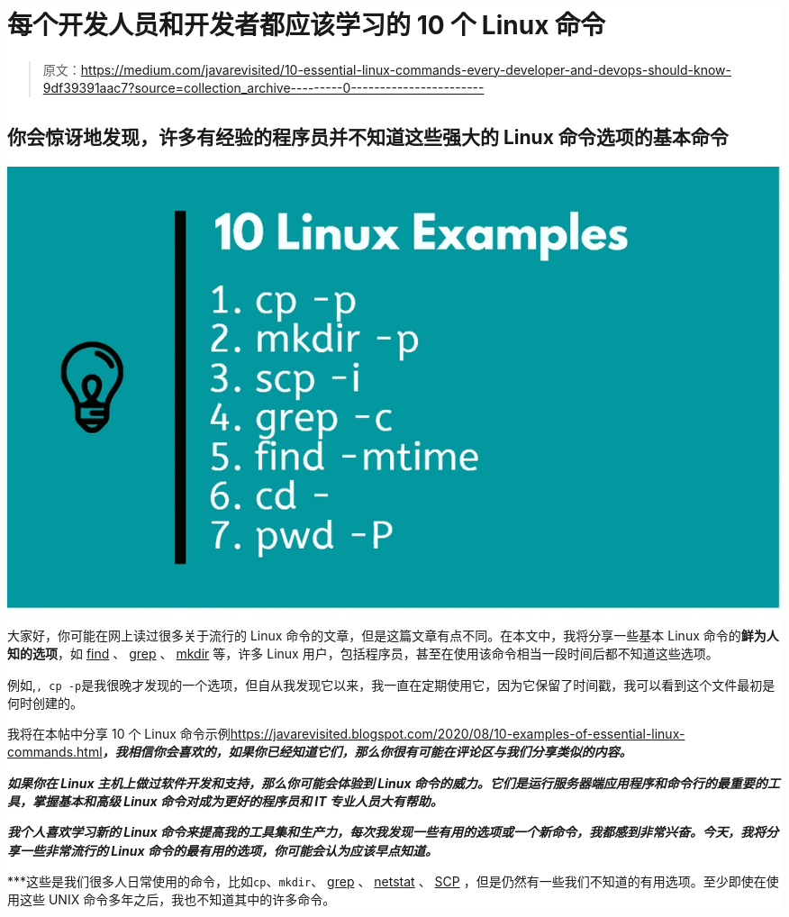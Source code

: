 # 每个开发人员和开发者都应该学习的 10 个 Linux 命令

> 原文：<https://medium.com/javarevisited/10-essential-linux-commands-every-developer-and-devops-should-know-9df39391aac7?source=collection_archive---------0----------------------->

## 你会惊讶地发现，许多有经验的程序员并不知道这些强大的 Linux 命令选项的基本命令

[![](img/ac358903a27aea3a1b45ba04f1d43920.png)](https://click.linksynergy.com/deeplink?id=JVFxdTr9V80&mid=39197&murl=https%3A%2F%2Fwww.udemy.com%2Fcourse%2Flearn-linux-in-5-days%2F)

大家好，你可能在网上读过很多关于流行的 Linux 命令的文章，但是这篇文章有点不同。在本文中，我将分享一些基本 Linux 命令的**鲜为人知的选项**，如 [find](https://javarevisited.blogspot.com/2018/08/10-example-of-find-command-in-unix-linux.html) 、 [grep](https://javarevisited.blogspot.com/2011/06/10-examples-of-grep-command-in-unix-and.html) 、 [mkdir](https://javarevisited.blogspot.com/2014/09/how-to-create-complex-directory-tree-unix-mkdir-command-example.html#axzz5QiHfvmbQ) 等，许多 Linux 用户，包括程序员，甚至在使用该命令相当一段时间后都不知道这些选项。

例如,`, cp -p`是我很晚才发现的一个选项，但自从我发现它以来，我一直在定期使用它，因为它保留了时间戳，我可以看到这个文件最初是何时创建的。

我将在本帖中分享 10 个 Linux 命令示例<https://javarevisited.blogspot.com/2020/08/10-examples-of-essential-linux-commands.html>***，我相信你会喜欢的，如果你已经知道它们，那么你很有可能在评论区与我们分享类似的内容。***

***如果你在 Linux 主机上做过软件开发和支持，那么你可能会体验到 Linux 命令的威力。它们是运行服务器端应用程序和命令行的最重要的工具，掌握基本和高级 Linux 命令对成为更好的程序员和 IT 专业人员大有帮助。***

***我个人喜欢学习新的 Linux 命令来提高我的工具集和生产力，每次我发现一些有用的选项或一个新命令，我都感到非常兴奋。今天，我将分享一些非常流行的 Linux 命令的最有用的选项，你可能会认为应该早点知道。***

***这些是我们很多人日常使用的命令，比如`cp`、`mkdir`、 [grep](https://www.java67.com/2017/07/how-to-find-all-files-containing-matching-text-grep-command-example.html) 、 [netstat](https://javarevisited.blogspot.com/2022/12/10-example-of-netstat-command-in-unix.html) 、 [SCP](https://javarevisited.blogspot.com/2022/12/10-example-of-scp-secure-copy-command.html) ，但是仍然有一些我们不知道的有用选项。至少即使在使用这些 UNIX 命令多年之后，我也不知道其中的许多命令。
